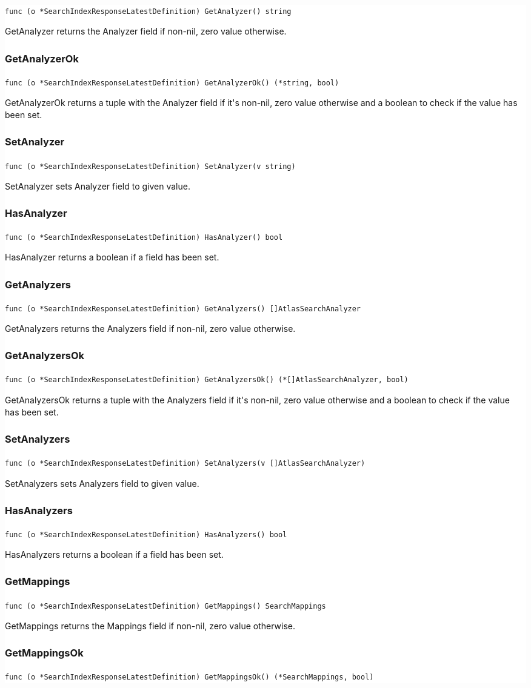 `func (o *SearchIndexResponseLatestDefinition) GetAnalyzer() string`

GetAnalyzer returns the Analyzer field if non-nil, zero value otherwise.

### GetAnalyzerOk

`func (o *SearchIndexResponseLatestDefinition) GetAnalyzerOk() (*string, bool)`

GetAnalyzerOk returns a tuple with the Analyzer field if it's non-nil, zero value otherwise
and a boolean to check if the value has been set.

### SetAnalyzer

`func (o *SearchIndexResponseLatestDefinition) SetAnalyzer(v string)`

SetAnalyzer sets Analyzer field to given value.

### HasAnalyzer

`func (o *SearchIndexResponseLatestDefinition) HasAnalyzer() bool`

HasAnalyzer returns a boolean if a field has been set.
### GetAnalyzers

`func (o *SearchIndexResponseLatestDefinition) GetAnalyzers() []AtlasSearchAnalyzer`

GetAnalyzers returns the Analyzers field if non-nil, zero value otherwise.

### GetAnalyzersOk

`func (o *SearchIndexResponseLatestDefinition) GetAnalyzersOk() (*[]AtlasSearchAnalyzer, bool)`

GetAnalyzersOk returns a tuple with the Analyzers field if it's non-nil, zero value otherwise
and a boolean to check if the value has been set.

### SetAnalyzers

`func (o *SearchIndexResponseLatestDefinition) SetAnalyzers(v []AtlasSearchAnalyzer)`

SetAnalyzers sets Analyzers field to given value.

### HasAnalyzers

`func (o *SearchIndexResponseLatestDefinition) HasAnalyzers() bool`

HasAnalyzers returns a boolean if a field has been set.
### GetMappings

`func (o *SearchIndexResponseLatestDefinition) GetMappings() SearchMappings`

GetMappings returns the Mappings field if non-nil, zero value otherwise.

### GetMappingsOk

`func (o *SearchIndexResponseLatestDefinition) GetMappingsOk() (*SearchMappings, bool)`

